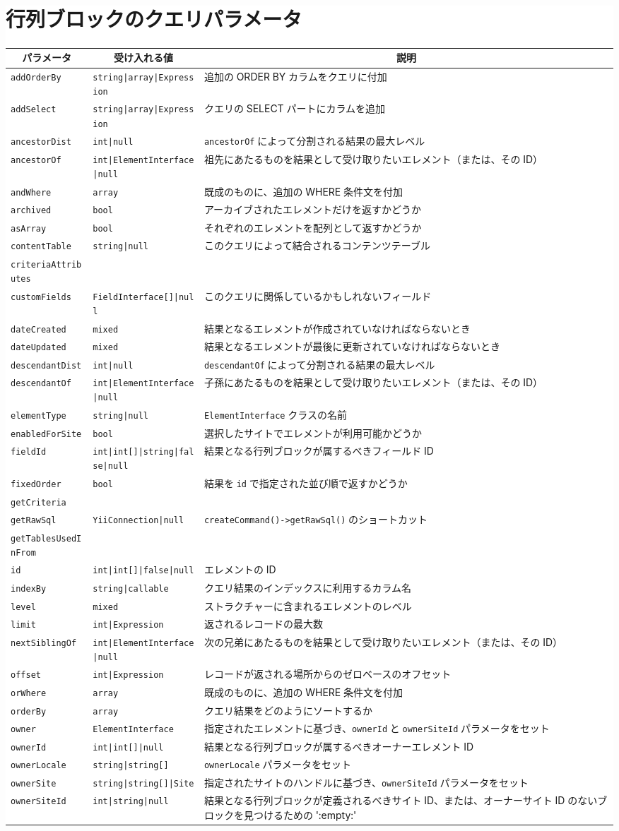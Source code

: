 # 行列ブロックのクエリパラメータ

| パラメータ | 受け入れる値 | 説明 |
| --------------------- | ----------------------------------------- | ---------------------------------------------------------------------------------------------------------------------------- |
| `addOrderBy` | `string\|array\|Expression` | 追加の ORDER BY カラムをクエリに付加 |
| `addSelect` | `string\|array\|Expression` | クエリの SELECT パートにカラムを追加 |
| `ancestorDist` | `int\|null` | `ancestorOf` によって分割される結果の最大レベル |
| `ancestorOf` | `int\|ElementInterface\|null` | 祖先にあたるものを結果として受け取りたいエレメント（または、その ID） |
| `andWhere` | `array` | 既成のものに、追加の WHERE 条件文を付加 |
| `archived` | `bool` | アーカイブされたエレメントだけを返すかどうか |
| `asArray` | `bool` | それぞれのエレメントを配列として返すかどうか |
| `contentTable` | `string\|null` | このクエリによって結合されるコンテンツテーブル |
| `criteriaAttributes` |  |
| `customFields` | `FieldInterface[]\|null` | このクエリに関係しているかもしれないフィールド |
| `dateCreated` | `mixed` | 結果となるエレメントが作成されていなければならないとき |
| `dateUpdated` | `mixed` | 結果となるエレメントが最後に更新されていなければならないとき |
| `descendantDist` | `int\|null` | `descendantOf` によって分割される結果の最大レベル |
| `descendantOf` | `int\|ElementInterface\|null` | 子孫にあたるものを結果として受け取りたいエレメント（または、その ID） |
| `elementType` | `string\|null` | `ElementInterface` クラスの名前 |
| `enabledForSite` | `bool` | 選択したサイトでエレメントが利用可能かどうか |
| `fieldId` | `int\|int[]\|string\|false\|null` | 結果となる行列ブロックが属するべきフィールド ID |
| `fixedOrder` | `bool` | 結果を `id` で指定された並び順で返すかどうか |
| `getCriteria` |  |
| `getRawSql` | `YiiConnection\|null` | `createCommand()->getRawSql()` のショートカット |
| `getTablesUsedInFrom` |  |
| `id` | `int\|int[]\|false\|null` | エレメントの ID |
| `indexBy` | `string\|callable` | クエリ結果のインデックスに利用するカラム名 |
| `level` | `mixed` | ストラクチャーに含まれるエレメントのレベル |
| `limit` | `int\|Expression` | 返されるレコードの最大数 |
| `nextSiblingOf` | `int\|ElementInterface\|null` | 次の兄弟にあたるものを結果として受け取りたいエレメント（または、その ID） |
| `offset` | `int\|Expression` | レコードが返される場所からのゼロベースのオフセット |
| `orWhere` | `array` | 既成のものに、追加の WHERE 条件文を付加 |
| `orderBy` | `array` | クエリ結果をどのようにソートするか |
| `owner` | `ElementInterface` | 指定されたエレメントに基づき、`ownerId` と `ownerSiteId` パラメータをセット |
| `ownerId` | `int\|int[]\|null` | 結果となる行列ブロックが属するべきオーナーエレメント ID |
| `ownerLocale` | `string\|string[]` | `ownerLocale` パラメータをセット |
| `ownerSite` | `string\|string[]\|Site` | 指定されたサイトのハンドルに基づき、`ownerSiteId` パラメータをセット |
| `ownerSiteId` | `int\|string\|null` | 結果となる行列ブロックが定義されるべきサイト ID、または、オーナーサイト ID のないブロックを見つけるための ':empty:' |